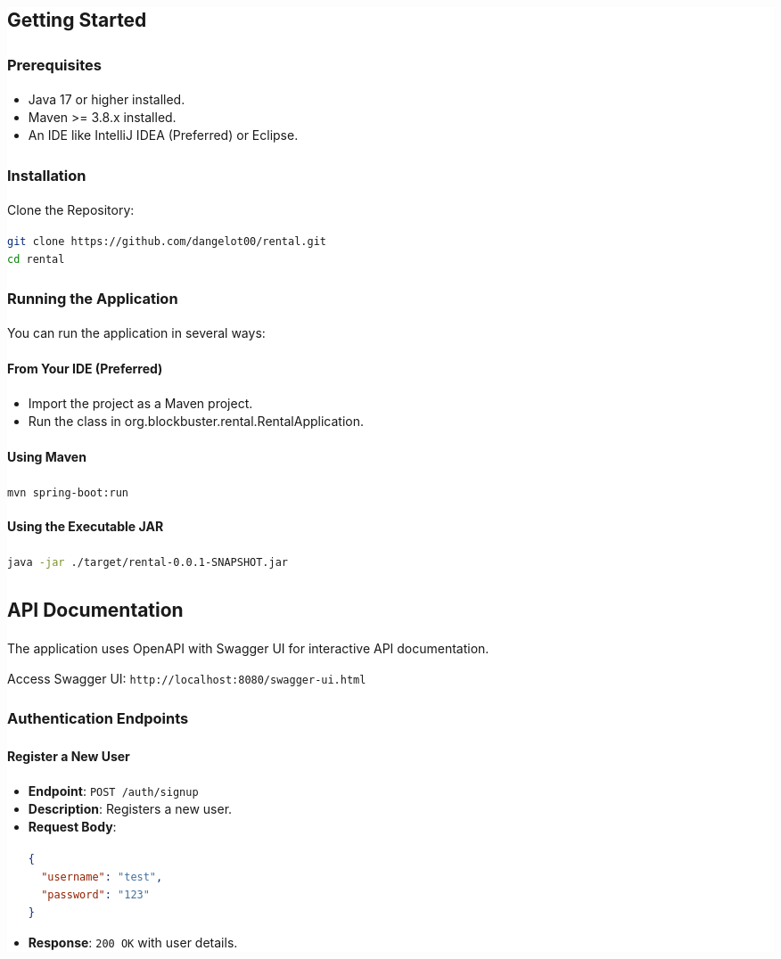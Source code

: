 ## Getting Started

### Prerequisites
- Java 17 or higher installed.
- Maven >= 3.8.x installed.
- An IDE like IntelliJ IDEA (Preferred) or Eclipse.

### Installation

Clone the Repository:
```bash
git clone https://github.com/dangelot00/rental.git
cd rental
```

### Running the Application
You can run the application in several ways:

#### From Your IDE (Preferred)
- Import the project as a Maven project.
- Run the class in org.blockbuster.rental.RentalApplication.

#### Using Maven
```bash
mvn spring-boot:run
```

#### Using the Executable JAR
```bash
java -jar ./target/rental-0.0.1-SNAPSHOT.jar
```

## API Documentation

The application uses OpenAPI with Swagger UI for interactive API documentation.

Access Swagger UI: ```http://localhost:8080/swagger-ui.html```

### Authentication Endpoints

#### Register a New User
- **Endpoint**: ```POST /auth/signup```
- **Description**: Registers a new user.
- **Request Body**:
  ```json
  {
    "username": "test",
    "password": "123"
  }
  ```
- **Response**: ```200 OK``` with user details.
